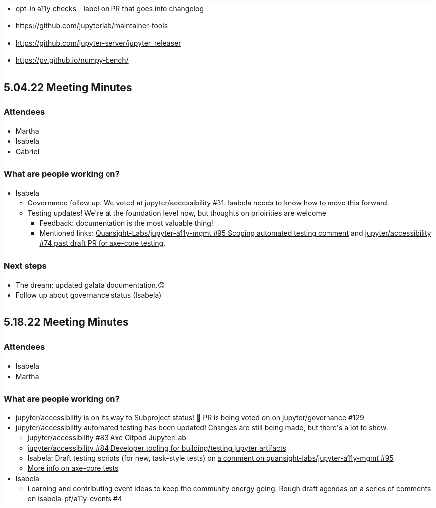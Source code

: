 - opt-in a11y checks - label on PR that goes into changelog

- https://github.com/jupyterlab/maintainer-tools
- https://github.com/jupyter-server/jupyter_releaser
- https://pv.github.io/numpy-bench/

## 5.04.22 Meeting Minutes

### Attendees

- Martha
- Isabela
- Gabriel

### What are people working on?

- Isabela
  - Governance follow up. We voted at [jupyter/accessibility #81](https://github.com/jupyter/accessibility/issues/81). Isabela needs to know how to move this forward.
  - Testing updates! We're at the foundation level now, but thoughts on prioirities are welcome.
    - Feedback: documentation is the most valuable thing!
    - Mentioned links: [Quansight-Labs/jupyter-a11y-mgmt #95 Scoping automated testing comment](https://github.com/Quansight-Labs/jupyter-a11y-mgmt/issues/95#issuecomment-1112427588) and [jupyter/accessibility #74 past draft PR for axe-core testing](https://github.com/jupyter/accessibility/pull/74).

### Next steps

- The dream: updated galata documentation.😊
- Follow up about governance status (Isabela)

## 5.18.22 Meeting Minutes

### Attendees

- Isabela
- Martha

### What are people working on?

- jupyter/accessibility is on its way to Subproject status! 🎉 PR is being voted on on [jupyter/governance #129](https://github.com/jupyter/governance/pull/129)
- jupyter/accessibility automated testing has been updated! Changes are still being made, but there's a lot to show.
  - [jupyter/accessibility #83 Axe Gitpod JupyterLab](https://github.com/jupyter/accessibility/pull/83)
  - [jupyter/accessibility #84 Developer tooling for building/testing jupyter artifacts](https://github.com/jupyter/accessibility/pull/84)
  - Isabela: Draft testing scripts (for new, task-style tests) on [a comment on quansight-labs/jupyter-a11y-mgmt #95](https://github.com/Quansight-Labs/jupyter-a11y-mgmt/issues/95#issuecomment-1118978913)
  - [More info on axe-core tests](https://github.com/dequelabs/axe-core/blob/develop/doc/rule-descriptions.md#wcag-21-level-a--aa-rules)
- Isabela
  - Learning and contributing event ideas to keep the community energy going. Rough draft agendas on [a series of comments on isabela-pf/a11y-events #4](https://github.com/isabela-pf/a11y-events/issues/4#issuecomment-1124536984)
